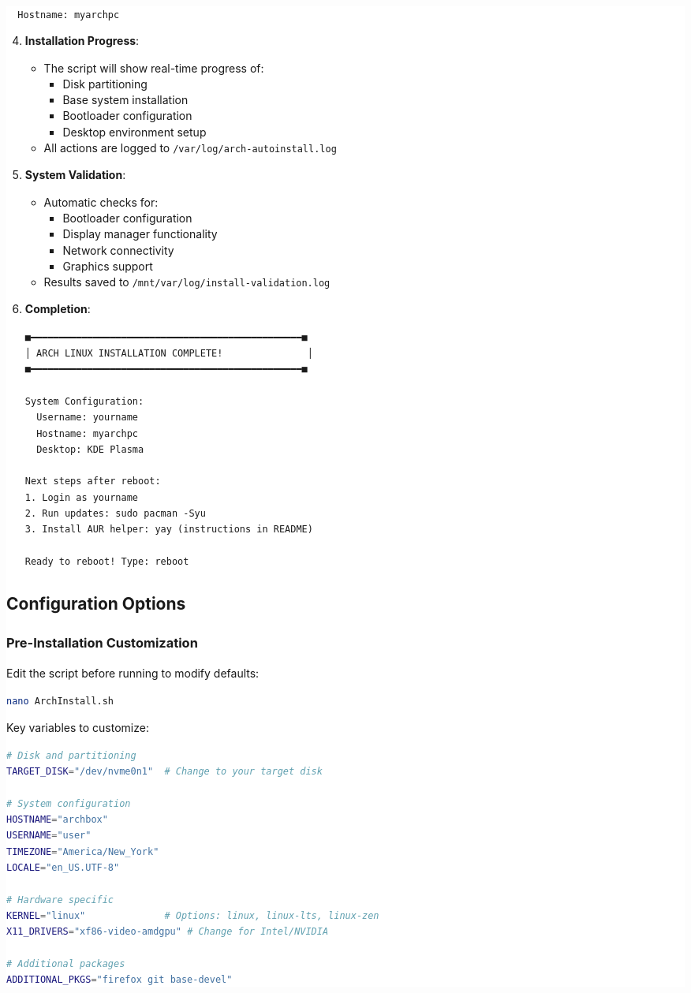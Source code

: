    ```
     Hostname: myarchpc
   ```

4. **Installation Progress**:
   - The script will show real-time progress of:
     - Disk partitioning
     - Base system installation
     - Bootloader configuration
     - Desktop environment setup
   - All actions are logged to `/var/log/arch-autoinstall.log`

5. **System Validation**:
   - Automatic checks for:
     - Bootloader configuration
     - Display manager functionality
     - Network connectivity
     - Graphics support
   - Results saved to `/mnt/var/log/install-validation.log`

6. **Completion**:
   ```
   ■━━━━━━━━━━━━━━━━━━━━━━━━━━━━━━━━━━━━━━━━━━━━━━━━■
   │ ARCH LINUX INSTALLATION COMPLETE!               │
   ■━━━━━━━━━━━━━━━━━━━━━━━━━━━━━━━━━━━━━━━━━━━━━━━━■

   System Configuration:
     Username: yourname
     Hostname: myarchpc
     Desktop: KDE Plasma

   Next steps after reboot:
   1. Login as yourname
   2. Run updates: sudo pacman -Syu
   3. Install AUR helper: yay (instructions in README)

   Ready to reboot! Type: reboot
   ```

## Configuration Options

### Pre-Installation Customization
Edit the script before running to modify defaults:

```bash
nano ArchInstall.sh
```

Key variables to customize:
```bash
# Disk and partitioning
TARGET_DISK="/dev/nvme0n1"  # Change to your target disk

# System configuration
HOSTNAME="archbox"
USERNAME="user"
TIMEZONE="America/New_York"
LOCALE="en_US.UTF-8"

# Hardware specific
KERNEL="linux"              # Options: linux, linux-lts, linux-zen
X11_DRIVERS="xf86-video-amdgpu" # Change for Intel/NVIDIA

# Additional packages
ADDITIONAL_PKGS="firefox git base-devel"
```
